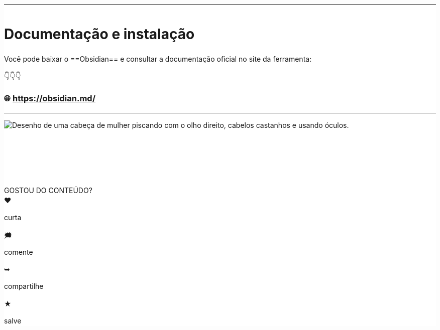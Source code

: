   </figcaption>
</figure>

---

# Documentação e instalação

Você pode baixar o ==Obsidian== e consultar a documentação oficial no site da ferramenta:<br>

👇👇👇
### 🌐 https://obsidian.md/


---
<img src="https://github.com/mmfava/my-social-media-content/blob/feature/template-instagram/theme/figs/bonequinho1.png?raw=true" class="bonequinho" alt="Desenho de uma cabeça de mulher piscando com o olho direito, cabelos castanhos e usando óculos.">


<br> <br> <br> <br> 
<div class="texto-principal">GOSTOU DO CONTEÚDO?</div>


<div class="linha"></div>


<div class="icones">
  <div>
    <h>❤</h>
    <p>curta</p>
  </div>
  <div>
    <h>🗯</h>
    <p>comente</p>
  </div>
  <div>
    <h>➥</h>
    <p>compartilhe</p>
  </div>
  <div>
    <h>★</h>
    <p>salve</p>
  </div>
</div>



